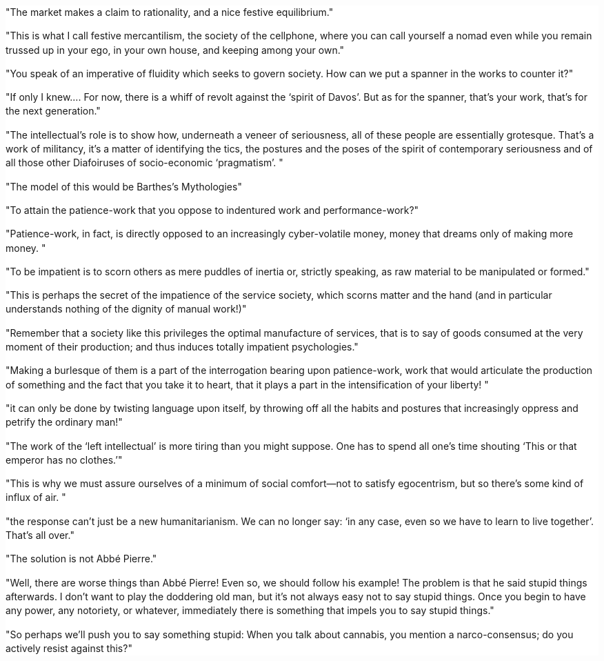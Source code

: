 "The market makes a claim to rationality, and a nice festive equilibrium."

"This is what I call festive mercantilism, the society of the cellphone, where you can call yourself a nomad even while you remain trussed up in your ego, in your own house, and keeping among your own."

"You speak of an imperative of fluidity which seeks to govern society. How can we put a spanner in the works to counter it?"

"If only I knew…. For now, there is a whiff of revolt against the ‘spirit of Davos’. But as for the spanner, that’s your work, that’s for the next generation."

"The intellectual’s role is to show how, underneath a veneer of seriousness, all of these people are essentially grotesque. That’s a work of militancy, it’s a matter of identifying the tics, the postures and the poses of the spirit of contemporary seriousness and of all those other Diafoiruses of socio-economic ‘pragmatism’. "

"The model of this would be Barthes’s Mythologies"

"To attain the patience-work that you oppose to indentured work and performance-work?"

"Patience-work, in fact, is directly opposed to an increasingly cyber-volatile money, money that dreams only of making more money. "

"To be impatient is to scorn others as mere puddles of inertia or, strictly speaking, as raw material to be manipulated or formed."

"This is perhaps the secret of the impatience of the service society, which scorns matter and the hand (and in particular understands nothing of the dignity of manual work!)"

"Remember that a society like this privileges the optimal manufacture of services, that is to say of goods consumed at the very moment of their production; and thus induces totally impatient psychologies."

"Making a burlesque of them is a part of the interrogation bearing upon patience-work, work that would articulate the production of something and the fact that you take it to heart, that it plays a part in the intensification of your liberty! "

"it can only be done by twisting language upon itself, by throwing off all the habits and postures that increasingly oppress and petrify the ordinary man!"

"The work of the ‘left intellectual’ is more tiring than you might suppose. One has to spend all one’s time shouting ‘This or that emperor has no clothes.’"

"This is why we must assure ourselves of a minimum of social comfort—not to satisfy egocentrism, but so there’s some kind of influx of air. "

"the response can’t just be a new humanitarianism. We can no longer say: ‘in any case, even so we have to learn to live together’. That’s all over."

"The solution is not Abbé Pierre."

"Well, there are worse things than Abbé Pierre! Even so, we should follow his example! The problem is that he said stupid things afterwards. I don’t want to play the doddering old man, but it’s not always easy not to say stupid things. Once you begin to have any power, any notoriety, or whatever, immediately there is something that impels you to say stupid things."

"So perhaps we’ll push you to say something stupid: When you talk about cannabis, you mention a narco-consensus; do you actively resist against this?"
